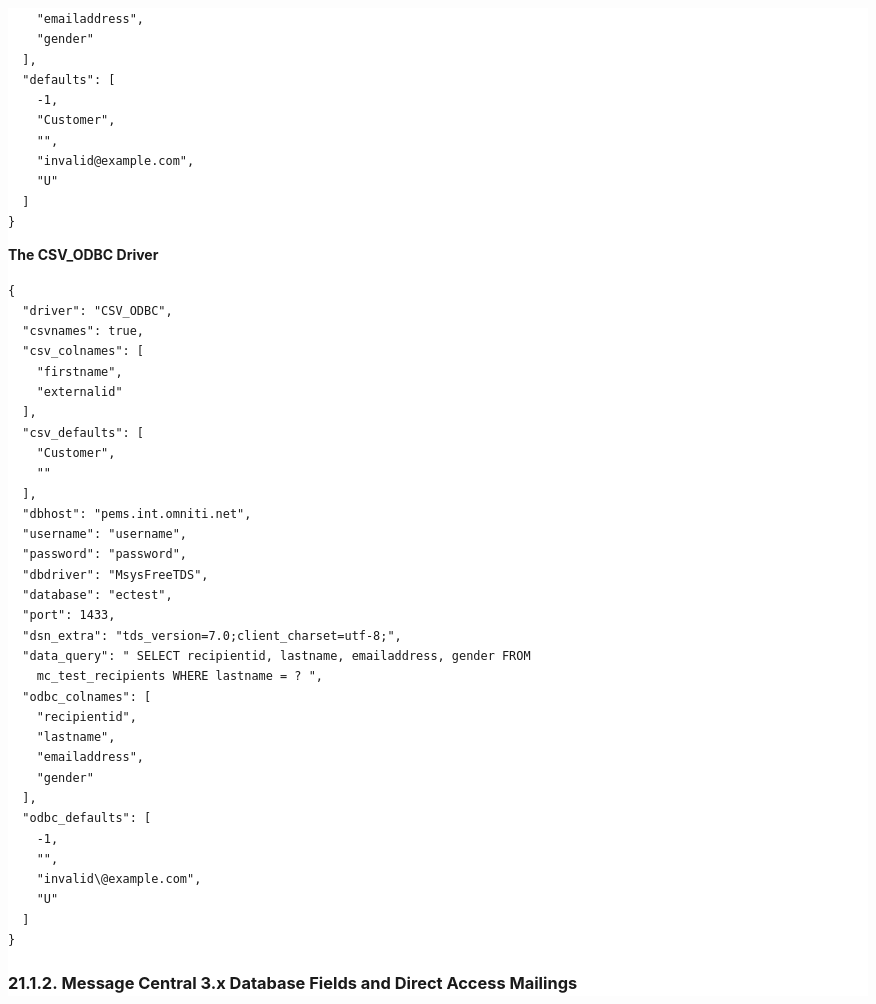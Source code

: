 ```
    "emailaddress",
    "gender"
  ],
  "defaults": [
    -1,
    "Customer",
    "",
    "invalid@example.com",
    "U"
  ]
}
```
**The CSV_ODBC Driver**
```
{
  "driver": "CSV_ODBC",
  "csvnames": true,
  "csv_colnames": [
    "firstname",
    "externalid"
  ],
  "csv_defaults": [
    "Customer",
    ""
  ],
  "dbhost": "pems.int.omniti.net",
  "username": "username",
  "password": "password",
  "dbdriver": "MsysFreeTDS",
  "database": "ectest",
  "port": 1433,
  "dsn_extra": "tds_version=7.0;client_charset=utf-8;",
  "data_query": " SELECT recipientid, lastname, emailaddress, gender FROM 
    mc_test_recipients WHERE lastname = ? ",
  "odbc_colnames": [
    "recipientid",
    "lastname",
    "emailaddress",
    "gender"
  ],
  "odbc_defaults": [
    -1,
    "",
    "invalid\@example.com",
    "U"
  ]
}
```

### 21.1.2. Message Central 3.x Database Fields and Direct Access Mailings
